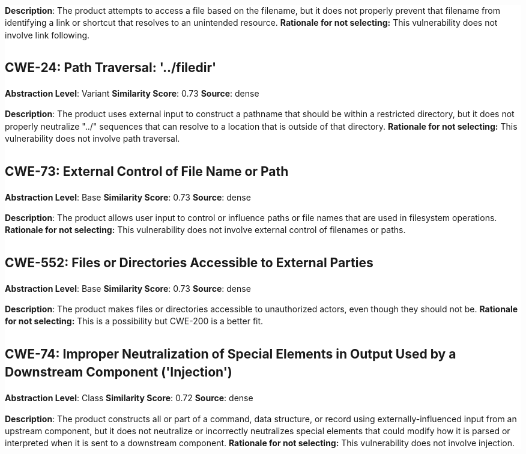 **Description**:
The product attempts to access a file based on the filename, but it does not properly prevent that filename from identifying a link or shortcut that resolves to an unintended resource.
**Rationale for not selecting:** This vulnerability does not involve link following.

## CWE-24: Path Traversal: '../filedir'
**Abstraction Level**: Variant
**Similarity Score**: 0.73
**Source**: dense

**Description**:
The product uses external input to construct a pathname that should be within a restricted directory, but it does not properly neutralize "../" sequences that can resolve to a location that is outside of that directory.
**Rationale for not selecting:** This vulnerability does not involve path traversal.

## CWE-73: External Control of File Name or Path
**Abstraction Level**: Base
**Similarity Score**: 0.73
**Source**: dense

**Description**:
The product allows user input to control or influence paths or file names that are used in filesystem operations.
**Rationale for not selecting:** This vulnerability does not involve external control of filenames or paths.

## CWE-552: Files or Directories Accessible to External Parties
**Abstraction Level**: Base
**Similarity Score**: 0.73
**Source**: dense

**Description**:
The product makes files or directories accessible to unauthorized actors, even though they should not be.
**Rationale for not selecting:** This is a possibility but CWE-200 is a better fit.

## CWE-74: Improper Neutralization of Special Elements in Output Used by a Downstream Component ('Injection')
**Abstraction Level**: Class
**Similarity Score**: 0.72
**Source**: dense

**Description**:
The product constructs all or part of a command, data structure, or record using externally-influenced input from an upstream component, but it does not neutralize or incorrectly neutralizes special elements that could modify how it is parsed or interpreted when it is sent to a downstream component.
**Rationale for not selecting:** This vulnerability does not involve injection.

